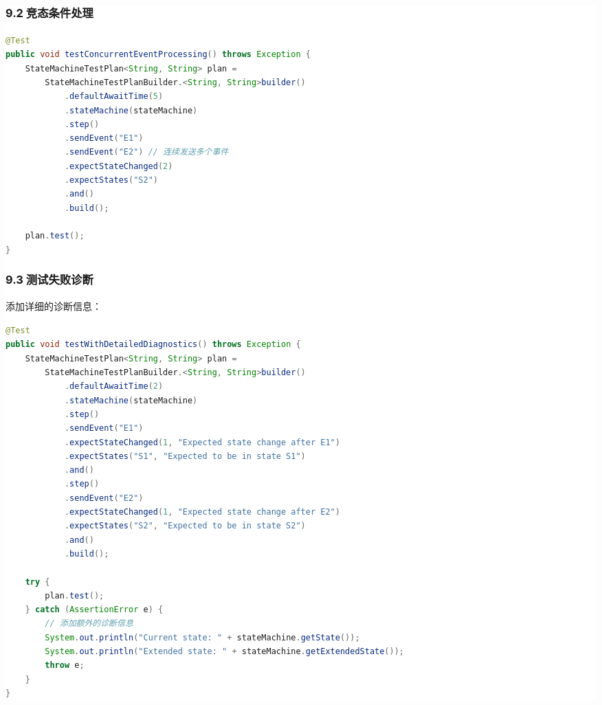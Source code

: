 ### 9.2 竞态条件处理

```java
@Test
public void testConcurrentEventProcessing() throws Exception {
    StateMachineTestPlan<String, String> plan = 
        StateMachineTestPlanBuilder.<String, String>builder()
            .defaultAwaitTime(5)
            .stateMachine(stateMachine)
            .step()
            .sendEvent("E1")
            .sendEvent("E2") // 连续发送多个事件
            .expectStateChanged(2)
            .expectStates("S2")
            .and()
            .build();
    
    plan.test();
}
```

### 9.3 测试失败诊断

添加详细的诊断信息：

```java
@Test
public void testWithDetailedDiagnostics() throws Exception {
    StateMachineTestPlan<String, String> plan = 
        StateMachineTestPlanBuilder.<String, String>builder()
            .defaultAwaitTime(2)
            .stateMachine(stateMachine)
            .step()
            .sendEvent("E1")
            .expectStateChanged(1, "Expected state change after E1")
            .expectStates("S1", "Expected to be in state S1")
            .and()
            .step()
            .sendEvent("E2")
            .expectStateChanged(1, "Expected state change after E2")
            .expectStates("S2", "Expected to be in state S2")
            .and()
            .build();
    
    try {
        plan.test();
    } catch (AssertionError e) {
        // 添加额外的诊断信息
        System.out.println("Current state: " + stateMachine.getState());
        System.out.println("Extended state: " + stateMachine.getExtendedState());
        throw e;
    }
}
```
